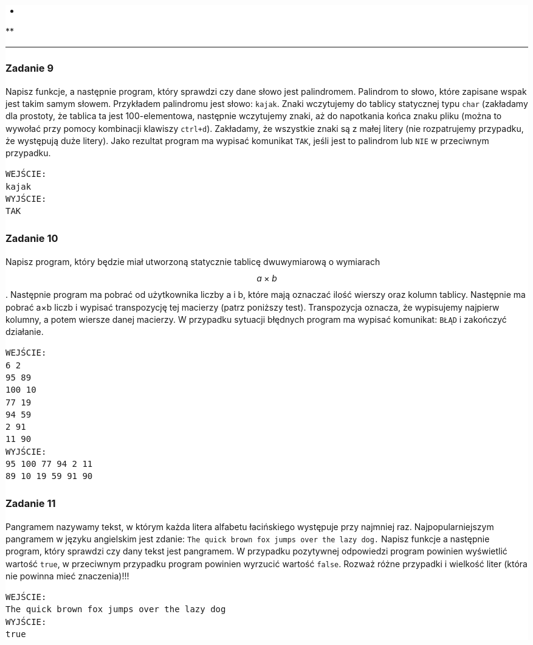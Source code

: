   *
 **
***  
</pre>


### Zadanie 9
Napisz funkcje, a następnie program, który sprawdzi czy dane słowo jest palindromem.
Palindrom to słowo, które zapisane wspak jest takim samym słowem.
Przykładem palindromu jest słowo: `kajak`.
Znaki wczytujemy do tablicy statycznej typu `char` (zakładamy dla prostoty, że tablica ta jest 100-elementowa, następnie wczytujemy znaki, aż do napotkania końca znaku pliku (można to wywołać przy pomocy kombinacji klawiszy `ctrl+d`).
Zakładamy, że wszystkie znaki są z małej litery (nie rozpatrujemy przypadku, że występują duże litery).
Jako rezultat program ma wypisać komunikat `TAK`, jeśli jest to palindrom lub `NIE` w przeciwnym przypadku.
<pre>
WEJŚCIE:
kajak
WYJŚCIE:
TAK
</pre>


### Zadanie 10
Napisz program, który będzie miał utworzoną statycznie tablicę dwuwymiarową o wymiarach $$a \times b$$.
Następnie program ma pobrać od użytkownika liczby a i b, które mają oznaczać ilość wierszy oraz kolumn tablicy.
Następnie ma pobrać a×b liczb i wypisać transpozycję tej macierzy (patrz poniższy test).
Transpozycja oznacza, że wypisujemy najpierw kolumny, a potem wiersze danej macierzy.
W przypadku sytuacji błędnych program ma wypisać komunikat: `BŁĄD` i zakończyć działanie.
<pre>
WEJŚCIE:
6 2
95 89
100 10
77 19
94 59
2 91
11 90
WYJŚCIE:
95 100 77 94 2 11
89 10 19 59 91 90
</pre>


### Zadanie 11
Pangramem nazywamy tekst, w którym każda litera alfabetu łacińskiego występuje przy najmniej raz.
Najpopularniejszym pangramem w języku angielskim jest zdanie:
`The quick brown fox jumps over the lazy dog.`
Napisz funkcje a następnie program, który sprawdzi czy dany tekst jest pangramem.
W przypadku pozytywnej odpowiedzi program powinien wyświetlić wartość `true`, w przeciwnym przypadku program powinien wyrzucić wartość `false`.
Rozważ różne przypadki i wielkość liter (która nie powinna mieć znaczenia)!!!
<pre>
WEJŚCIE:
The quick brown fox jumps over the lazy dog
WYJŚCIE:
true
</pre>
